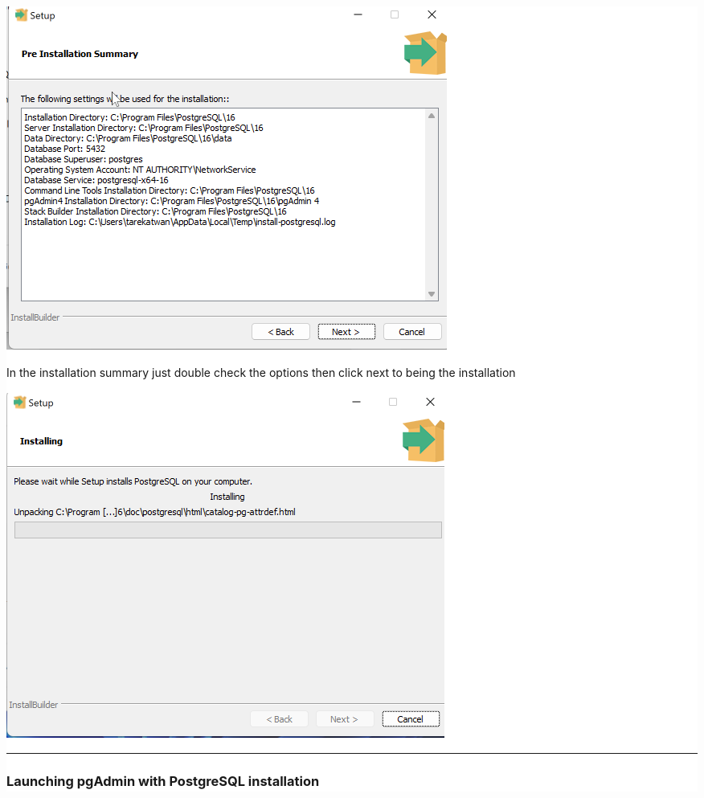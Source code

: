 ![image-20240127165050996](images/image-20240127165050996.png)

In the installation summary just double check the options then click next to being the installation 

![image-20240127180529822](images/image-20240127180529822.png)

---

### Launching pgAdmin with PostgreSQL installation

